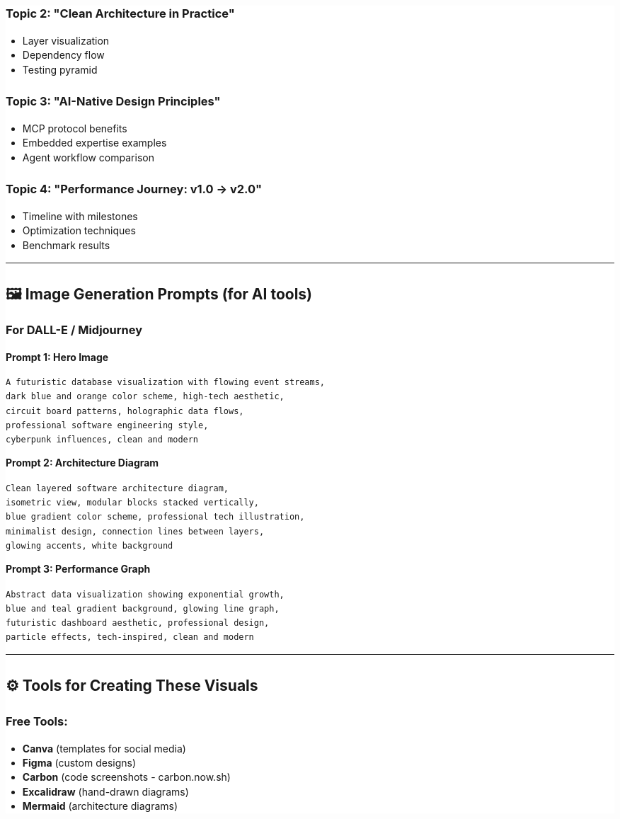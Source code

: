 ### Topic 2: "Clean Architecture in Practice"
- Layer visualization
- Dependency flow
- Testing pyramid

### Topic 3: "AI-Native Design Principles"
- MCP protocol benefits
- Embedded expertise examples
- Agent workflow comparison

### Topic 4: "Performance Journey: v1.0 → v2.0"
- Timeline with milestones
- Optimization techniques
- Benchmark results

---

## 🖼️ Image Generation Prompts (for AI tools)

### For DALL-E / Midjourney

**Prompt 1: Hero Image**
```
A futuristic database visualization with flowing event streams,
dark blue and orange color scheme, high-tech aesthetic,
circuit board patterns, holographic data flows,
professional software engineering style,
cyberpunk influences, clean and modern
```

**Prompt 2: Architecture Diagram**
```
Clean layered software architecture diagram,
isometric view, modular blocks stacked vertically,
blue gradient color scheme, professional tech illustration,
minimalist design, connection lines between layers,
glowing accents, white background
```

**Prompt 3: Performance Graph**
```
Abstract data visualization showing exponential growth,
blue and teal gradient background, glowing line graph,
futuristic dashboard aesthetic, professional design,
particle effects, tech-inspired, clean and modern
```

---

## ⚙️ Tools for Creating These Visuals

### Free Tools:
- **Canva** (templates for social media)
- **Figma** (custom designs)
- **Carbon** (code screenshots - carbon.now.sh)
- **Excalidraw** (hand-drawn diagrams)
- **Mermaid** (architecture diagrams)
